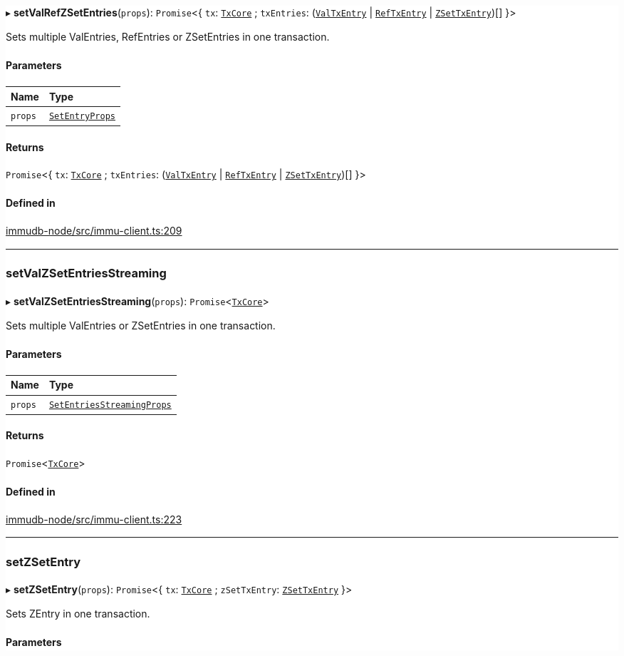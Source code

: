 ▸ **setValRefZSetEntries**(`props`): `Promise`<{ `tx`: [`TxCore`](../modules/types_Tx.md#txcore) ; `txEntries`: ([`ValTxEntry`](../modules/types_TxEntry.md#valtxentry) \| [`RefTxEntry`](../modules/types_TxEntry.md#reftxentry) \| [`ZSetTxEntry`](../modules/types_TxEntry.md#zsettxentry))[]  }\>

Sets multiple ValEntries, RefEntries or ZSetEntries in one transaction.

#### Parameters

| Name | Type |
| :------ | :------ |
| `props` | [`SetEntryProps`](../modules/immu_api_set_val_ref_zSet.md#setentryprops) |

#### Returns

`Promise`<{ `tx`: [`TxCore`](../modules/types_Tx.md#txcore) ; `txEntries`: ([`ValTxEntry`](../modules/types_TxEntry.md#valtxentry) \| [`RefTxEntry`](../modules/types_TxEntry.md#reftxentry) \| [`ZSetTxEntry`](../modules/types_TxEntry.md#zsettxentry))[]  }\>

#### Defined in

[immudb-node/src/immu-client.ts:209](https://github.com/codenotary/immudb-node/blob/fe12060/immudb-node/src/immu-client.ts#L209)

___

### setValZSetEntriesStreaming

▸ **setValZSetEntriesStreaming**(`props`): `Promise`<[`TxCore`](../modules/types_Tx.md#txcore)\>

Sets multiple ValEntries or ZSetEntries in one transaction.

#### Parameters

| Name | Type |
| :------ | :------ |
| `props` | [`SetEntriesStreamingProps`](../modules/immu_api_set_val_ref_zSet.md#setentriesstreamingprops) |

#### Returns

`Promise`<[`TxCore`](../modules/types_Tx.md#txcore)\>

#### Defined in

[immudb-node/src/immu-client.ts:223](https://github.com/codenotary/immudb-node/blob/fe12060/immudb-node/src/immu-client.ts#L223)

___

### setZSetEntry

▸ **setZSetEntry**(`props`): `Promise`<{ `tx`: [`TxCore`](../modules/types_Tx.md#txcore) ; `zSetTxEntry`: [`ZSetTxEntry`](../modules/types_TxEntry.md#zsettxentry)  }\>

Sets ZEntry in one transaction.

#### Parameters
